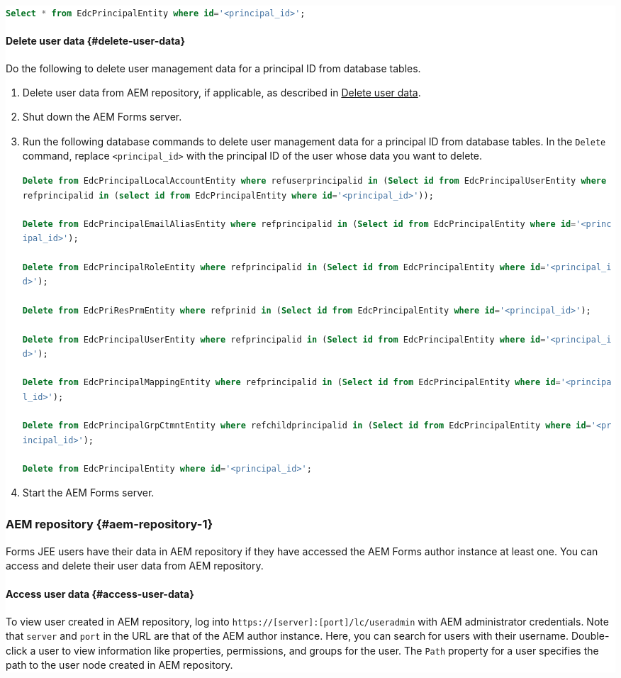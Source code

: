 ```sql
Select * from EdcPrincipalEntity where id='<principal_id>';
```

#### Delete user data {#delete-user-data}

Do the following to delete user management data for a principal ID from database tables.

1. Delete user data from AEM repository, if applicable, as described in [Delete user data](/help/forms/using/user-management-handling-user-data.md#delete-aem).
1. Shut down the AEM Forms server.
1. Run the following database commands to delete user management data for a principal ID from database tables. In the `Delete` command, replace `<principal_id>` with the principal ID of the user whose data you want to delete.

   ```sql
   Delete from EdcPrincipalLocalAccountEntity where refuserprincipalid in (Select id from EdcPrincipalUserEntity where refprincipalid in (select id from EdcPrincipalEntity where id='<principal_id>'));

   Delete from EdcPrincipalEmailAliasEntity where refprincipalid in (Select id from EdcPrincipalEntity where id='<principal_id>');

   Delete from EdcPrincipalRoleEntity where refprincipalid in (Select id from EdcPrincipalEntity where id='<principal_id>');

   Delete from EdcPriResPrmEntity where refprinid in (Select id from EdcPrincipalEntity where id='<principal_id>');

   Delete from EdcPrincipalUserEntity where refprincipalid in (Select id from EdcPrincipalEntity where id='<principal_id>');

   Delete from EdcPrincipalMappingEntity where refprincipalid in (Select id from EdcPrincipalEntity where id='<principal_id>');

   Delete from EdcPrincipalGrpCtmntEntity where refchildprincipalid in (Select id from EdcPrincipalEntity where id='<principal_id>');

   Delete from EdcPrincipalEntity where id='<principal_id>';
   ```

1. Start the AEM Forms server.

### AEM repository {#aem-repository-1}

Forms JEE users have their data in AEM repository if they have accessed the AEM Forms author instance at least one. You can access and delete their user data from AEM repository.

#### Access user data {#access-user-data}

To view user created in AEM repository, log into `https://[server]:[port]/lc/useradmin` with AEM administrator credentials. Note that `server` and `port` in the URL are that of the AEM author instance. Here, you can search for users with their username. Double-click a user to view information like properties, permissions, and groups for the user. The `Path` property for a user specifies the path to the user node created in AEM repository.
